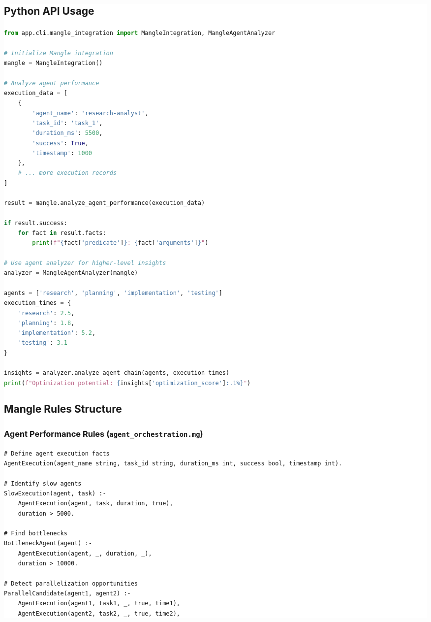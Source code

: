 ## Python API Usage

```python
from app.cli.mangle_integration import MangleIntegration, MangleAgentAnalyzer

# Initialize Mangle integration
mangle = MangleIntegration()

# Analyze agent performance
execution_data = [
    {
        'agent_name': 'research-analyst',
        'task_id': 'task_1',
        'duration_ms': 5500,
        'success': True,
        'timestamp': 1000
    },
    # ... more execution records
]

result = mangle.analyze_agent_performance(execution_data)

if result.success:
    for fact in result.facts:
        print(f"{fact['predicate']}: {fact['arguments']}")

# Use agent analyzer for higher-level insights
analyzer = MangleAgentAnalyzer(mangle)

agents = ['research', 'planning', 'implementation', 'testing']
execution_times = {
    'research': 2.5,
    'planning': 1.8,
    'implementation': 5.2,
    'testing': 3.1
}

insights = analyzer.analyze_agent_chain(agents, execution_times)
print(f"Optimization potential: {insights['optimization_score']:.1%}")
```

## Mangle Rules Structure

### Agent Performance Rules (`agent_orchestration.mg`)

```datalog
# Define agent execution facts
AgentExecution(agent_name string, task_id string, duration_ms int, success bool, timestamp int).

# Identify slow agents
SlowExecution(agent, task) :- 
    AgentExecution(agent, task, duration, true),
    duration > 5000.

# Find bottlenecks
BottleneckAgent(agent) :-
    AgentExecution(agent, _, duration, _),
    duration > 10000.

# Detect parallelization opportunities
ParallelCandidate(agent1, agent2) :-
    AgentExecution(agent1, task1, _, true, time1),
    AgentExecution(agent2, task2, _, true, time2),
```